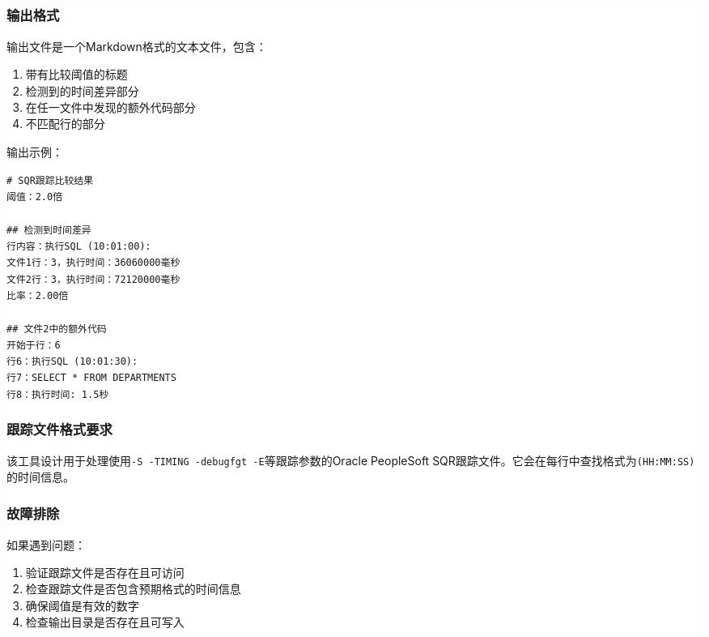 ### 输出格式

输出文件是一个Markdown格式的文本文件，包含：

1. 带有比较阈值的标题
2. 检测到的时间差异部分
3. 在任一文件中发现的额外代码部分
4. 不匹配行的部分

输出示例：

```
# SQR跟踪比较结果
阈值：2.0倍

## 检测到时间差异
行内容：执行SQL (10:01:00):
文件1行：3，执行时间：36060000毫秒
文件2行：3，执行时间：72120000毫秒
比率：2.00倍

## 文件2中的额外代码
开始于行：6
行6：执行SQL (10:01:30):
行7：SELECT * FROM DEPARTMENTS
行8：执行时间: 1.5秒
```

### 跟踪文件格式要求

该工具设计用于处理使用`-S -TIMING -debugfgt -E`等跟踪参数的Oracle PeopleSoft SQR跟踪文件。它会在每行中查找格式为`(HH:MM:SS)`的时间信息。

### 故障排除

如果遇到问题：

1. 验证跟踪文件是否存在且可访问
2. 检查跟踪文件是否包含预期格式的时间信息
3. 确保阈值是有效的数字
4. 检查输出目录是否存在且可写入